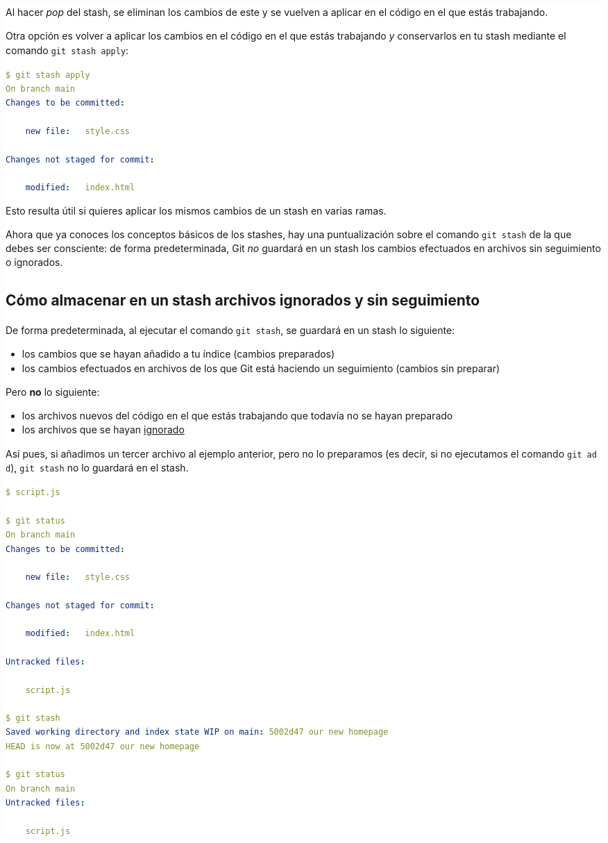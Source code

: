 Al hacer *pop* del stash, se eliminan los cambios de este y se vuelven a aplicar en el código en el que estás trabajando.

Otra opción es volver a aplicar los cambios en el código en el que estás trabajando *y* conservarlos en tu stash mediante el comando `git stash apply`:

```yml
$ git stash apply
On branch main
Changes to be committed:

    new file:   style.css

Changes not staged for commit:

    modified:   index.html
```

Esto resulta útil si quieres aplicar los mismos cambios de un stash en varias ramas.

Ahora que ya conoces los conceptos básicos de los stashes, hay una puntualización sobre el comando `git stash` de la que debes ser consciente: de forma predeterminada, Git *no* guardará en un stash los cambios efectuados en archivos sin seguimiento o ignorados.

## Cómo almacenar en un stash archivos ignorados y sin seguimiento

De forma predeterminada, al ejecutar el comando `git stash`, se guardará en un stash lo siguiente:

- los cambios que se hayan añadido a tu índice (cambios preparados)
- los cambios efectuados en archivos de los que Git está haciendo un seguimiento (cambios sin preparar)

Pero **no** lo siguiente:

- los archivos nuevos del código en el que estás trabajando que todavía no se hayan preparado
- los archivos que se hayan [ignorado](https://www.atlassian.com/es/git/tutorials/saving-changes/gitignore)

Así pues, si añadimos un tercer archivo al ejemplo anterior, pero no lo preparamos (es decir, si no ejecutamos el comando `git add`), `git stash` no lo guardará en el stash.

```yml
$ script.js

$ git status
On branch main
Changes to be committed:

    new file:   style.css

Changes not staged for commit:

    modified:   index.html

Untracked files:

    script.js

$ git stash
Saved working directory and index state WIP on main: 5002d47 our new homepage
HEAD is now at 5002d47 our new homepage

$ git status
On branch main
Untracked files:

    script.js
```